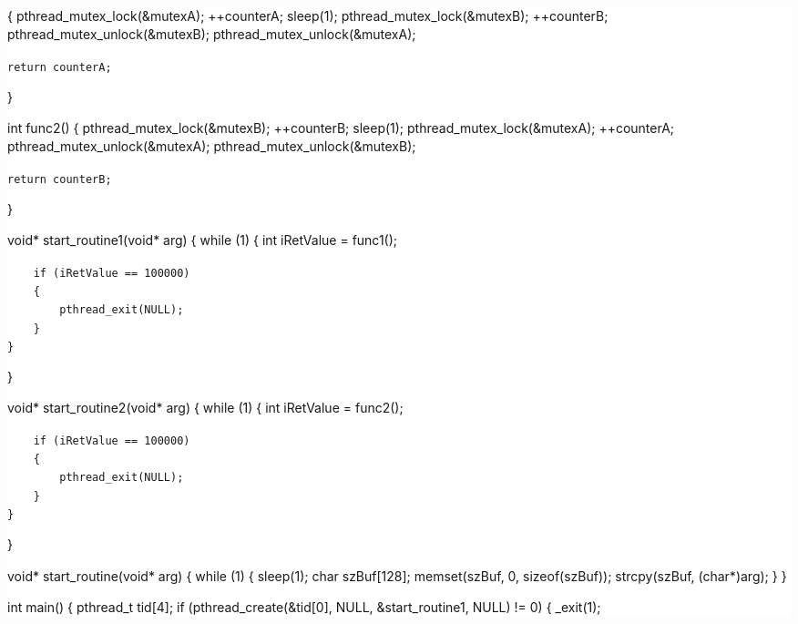 { 
	pthread_mutex_lock(&mutexA); 
	++counterA; 
	sleep(1); 
	pthread_mutex_lock(&mutexB); 
	++counterB; 
	pthread_mutex_unlock(&mutexB); 
	pthread_mutex_unlock(&mutexA); 

	return counterA; 
} 

int func2() 
{ 
	pthread_mutex_lock(&mutexB); 
	++counterB; 
	sleep(1); 
	pthread_mutex_lock(&mutexA); 
	++counterA; 
	pthread_mutex_unlock(&mutexA); 
	pthread_mutex_unlock(&mutexB); 

	return counterB; 
} 
 
void* start_routine1(void* arg) 
{ 
	while (1) 
	{ 
		int iRetValue = func1(); 

		if (iRetValue == 100000) 
		{ 
			pthread_exit(NULL); 
		} 
	} 
} 

void* start_routine2(void* arg) 
{ 
	while (1) 
	{ 
		int iRetValue = func2(); 

		if (iRetValue == 100000) 
		{ 
			pthread_exit(NULL); 
		} 
	} 
} 

void* start_routine(void* arg) 
{ 
	while (1) 
	{ 
		sleep(1); 
		char szBuf[128]; 
		memset(szBuf, 0, sizeof(szBuf)); 
		strcpy(szBuf, (char*)arg); 
	} 
}

int main() 
{ 
	pthread_t tid[4]; 
	if (pthread_create(&tid[0], NULL, &start_routine1, NULL) != 0) 
	{ 
		_exit(1); 